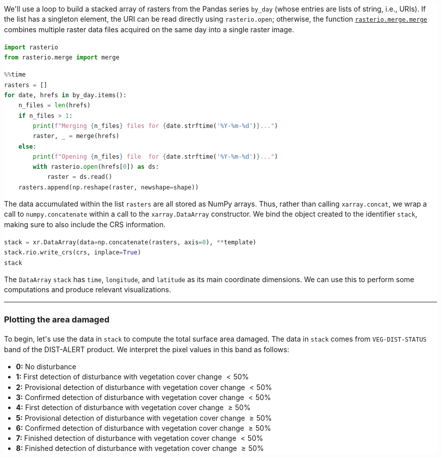 
We'll use a loop to build a stacked array of rasters from the Pandas series `by_day` (whose entries are lists of string, i.e., URIs). If the list has a singleton element, the URI can be read directly using `rasterio.open`; otherwise, the function [`rasterio.merge.merge`](https://rasterio.readthedocs.io/en/latest/api/rasterio.merge.html) combines multiple raster data files acquired on the same day into a single raster image.


```python jupyter={"source_hidden": false}
import rasterio
from rasterio.merge import merge
```

```python jupyter={"source_hidden": false}
%%time
rasters = []
for date, hrefs in by_day.items():
    n_files = len(hrefs)
    if n_files > 1:
        print(f"Merging {n_files} files for {date.strftime('%Y-%m-%d')}...")
        raster, _ = merge(hrefs)
    else:
        print(f"Opening {n_files} file  for {date.strftime('%Y-%m-%d')}...")
        with rasterio.open(hrefs[0]) as ds:
            raster = ds.read()
    rasters.append(np.reshape(raster, newshape=shape))
```


The data accumulated within the list `rasters` are all stored as NumPy arrays. Thus, rather than calling `xarray.concat`, we wrap a call to `numpy.concatenate` within a call to the `xarray.DataArray` constructor. We bind the object created to the identifier `stack`, making sure to also include the CRS information.


```python jupyter={"source_hidden": false}
stack = xr.DataArray(data=np.concatenate(rasters, axis=0), **template)
stack.rio.write_crs(crs, inplace=True)
stack
```


The `DataArray` `stack` has `time`, `longitude`, and `latitude` as its main coordinate dimensions. We can use this to perform some computations and produce relevant visualizations.

---


### Plotting the area damaged


To begin, let's use the data in `stack` to compute the total surface area damaged. The data in `stack` comes from `VEG-DIST-STATUS`  band of the DIST-ALERT product. We interpret the pixel values in this band as follows:

* **0:** No disturbance
* **1:** First detection of disturbance with vegetation cover change $<50\%$
* **2:** Provisional detection of disturbance with vegetation cover change $<50\%$
* **3:** Confirmed detection of disturbance with vegetation cover change $<50\%$
* **4:** First detection of disturbance with vegetation cover change $\ge50\%$
* **5:** Provisional detection of disturbance with vegetation cover change $\ge50\%$
* **6:** Confirmed detection of disturbance with vegetation cover change $\ge50\%$
* **7:** Finished detection of disturbance with vegetation cover change $<50\%$
* **8:** Finished detection of disturbance with vegetation cover change $\ge50\%$
